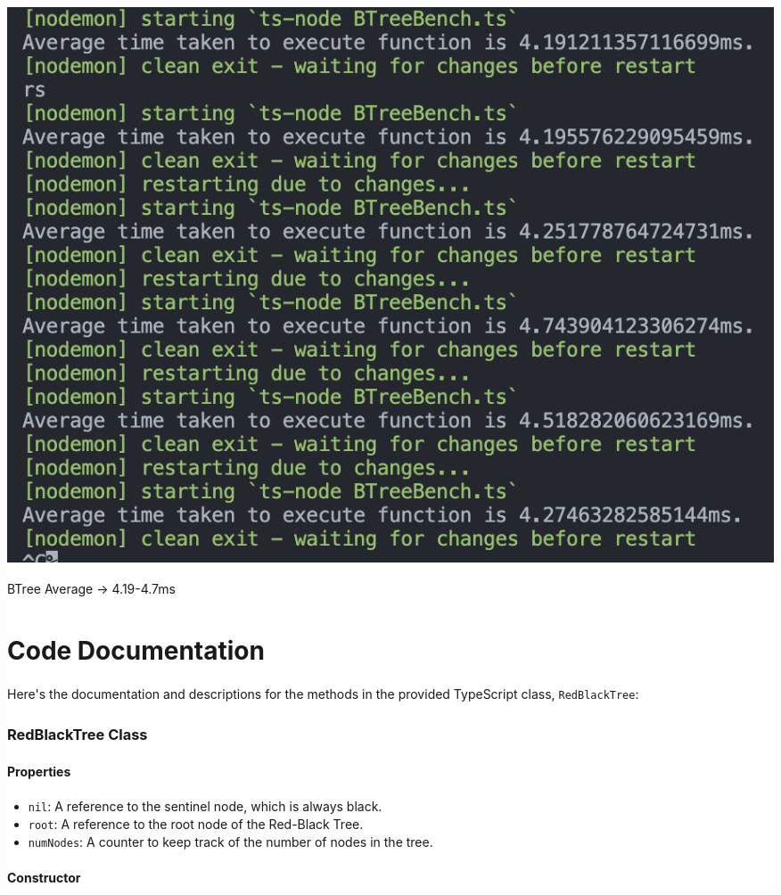 ![](./images/btree_time%20.png)

BTree Average -> 4.19-4.7ms


# Code Documentation

Here's the documentation and descriptions for the methods in the provided TypeScript class, `RedBlackTree`:

### RedBlackTree Class

#### Properties

- `nil`: A reference to the sentinel node, which is always black.
- `root`: A reference to the root node of the Red-Black Tree.
- `numNodes`: A counter to keep track of the number of nodes in the tree.

#### Constructor
